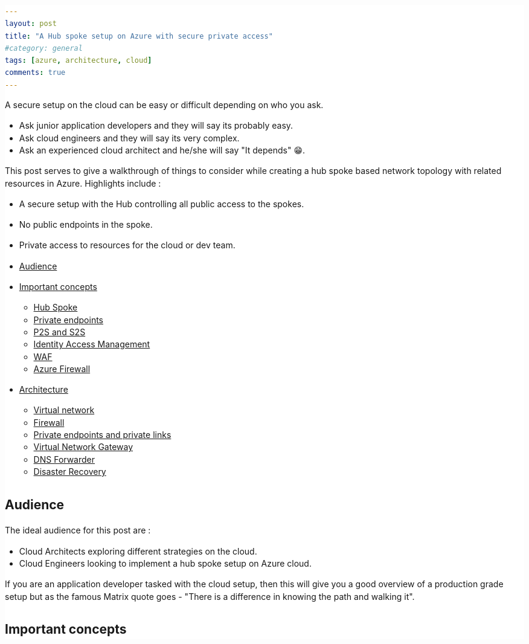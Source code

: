 ```yaml
---
layout: post
title: "A Hub spoke setup on Azure with secure private access"
#category: general
tags: [azure, architecture, cloud]
comments: true
---
```


A secure setup on the cloud can be easy or difficult depending on who you ask.

- Ask junior application developers and they will say its probably easy.
- Ask cloud engineers and they will say its very complex.
- Ask an experienced cloud architect and he/she will say "It depends" :grin:.

This post serves to give a walkthrough of things to consider while creating a hub spoke based network topology with related resources in Azure. Highlights include :

- A secure setup with the Hub controlling all public access to the spokes.
- No public endpoints in the spoke.
- Private access to resources for the cloud or dev team.



- [Audience](#audience)
- [Important concepts](#important-concepts)
  - [Hub Spoke](#hub-spoke)
  - [Private endpoints](#private-endpoints)
  - [P2S and S2S](#p2s-and-s2s)
  - [Identity Access Management](#identity-access-management)
  - [WAF](#waf)
  - [Azure Firewall](#azure-firewall)
- [Architecture](#architecture)
  - [Virtual network](#virtual-network)
  - [Firewall](#firewall)
  - [Private endpoints and private links](#private-endpoints-and-private-links)
  - [Virtual Network Gateway](#virtual-network-gateway)
  - [DNS Forwarder](#dns-forwarder)
  - [Disaster Recovery](#disaster-recovery)



## Audience

The ideal audience for this post are :

- Cloud Architects exploring different strategies on the cloud.
- Cloud Engineers looking to implement a hub spoke setup on Azure cloud.

If you are an application developer tasked with the cloud setup, then this will give you a good overview of a production grade setup but as the famous Matrix quote goes - "There is a difference in knowing the path and walking it".

## Important concepts
